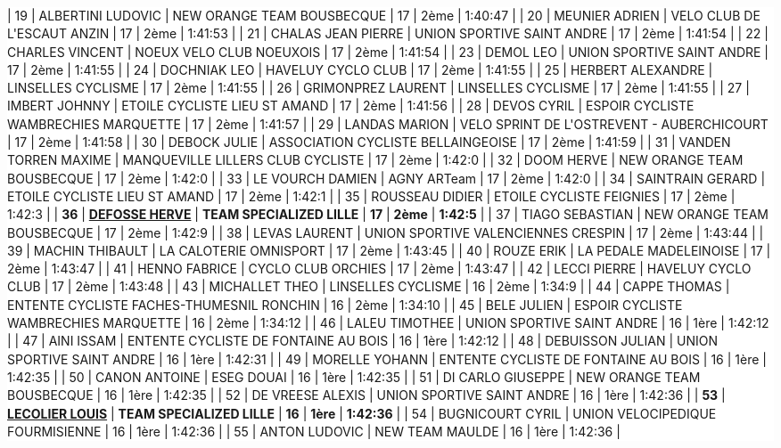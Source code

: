 | 19 | ALBERTINI LUDOVIC | NEW ORANGE TEAM BOUSBECQUE | 17 | 2ème | 1:40:47 | 
| 20 | MEUNIER ADRIEN | VELO CLUB DE L'ESCAUT ANZIN | 17 | 2ème | 1:41:53 | 
| 21 | CHALAS JEAN PIERRE | UNION SPORTIVE SAINT ANDRE | 17 | 2ème | 1:41:54 | 
| 22 | CHARLES VINCENT | NOEUX VELO CLUB NOEUXOIS | 17 | 2ème | 1:41:54 | 
| 23 | DEMOL LEO | UNION SPORTIVE SAINT ANDRE | 17 | 2ème | 1:41:55 | 
| 24 | DOCHNIAK LEO | HAVELUY CYCLO CLUB | 17 | 2ème | 1:41:55 | 
| 25 | HERBERT ALEXANDRE | LINSELLES CYCLISME | 17 | 2ème | 1:41:55 | 
| 26 | GRIMONPREZ LAURENT | LINSELLES CYCLISME | 17 | 2ème | 1:41:55 | 
| 27 | IMBERT JOHNNY | ETOILE CYCLISTE LIEU ST AMAND | 17 | 2ème | 1:41:56 | 
| 28 | DEVOS CYRIL | ESPOIR CYCLISTE WAMBRECHIES MARQUETTE | 17 | 2ème | 1:41:57 | 
| 29 | LANDAS MARION | VELO SPRINT DE L'OSTREVENT - AUBERCHICOURT | 17 | 2ème | 1:41:58 | 
| 30 | DEBOCK JULIE | ASSOCIATION CYCLISTE BELLAINGEOISE | 17 | 2ème | 1:41:59 | 
| 31 | VANDEN TORREN MAXIME | MANQUEVILLE LILLERS CLUB CYCLISTE | 17 | 2ème | 1:42:0 | 
| 32 | DOOM HERVE | NEW ORANGE TEAM BOUSBECQUE | 17 | 2ème | 1:42:0 | 
| 33 | LE VOURCH DAMIEN | AGNY ARTeam | 17 | 2ème | 1:42:0 | 
| 34 | SAINTRAIN GERARD | ETOILE CYCLISTE LIEU ST AMAND | 17 | 2ème | 1:42:1 | 
| 35 | ROUSSEAU DIDIER | ETOILE CYCLISTE FEIGNIES | 17 | 2ème | 1:42:3 | 
| **36** | **[DEFOSSE HERVE](https://teamspecializedlille.github.io/coureurs/defosseherve)** | **TEAM SPECIALIZED LILLE** | **17** | **2ème** | **1:42:5** | 
| 37 | TIAGO SEBASTIAN | NEW ORANGE TEAM BOUSBECQUE | 17 | 2ème | 1:42:9 | 
| 38 | LEVAS LAURENT | UNION SPORTIVE VALENCIENNES CRESPIN | 17 | 2ème | 1:43:44 | 
| 39 | MACHIN THIBAULT | LA CALOTERIE OMNISPORT | 17 | 2ème | 1:43:45 | 
| 40 | ROUZE ERIK | LA PEDALE MADELEINOISE | 17 | 2ème | 1:43:47 | 
| 41 | HENNO FABRICE | CYCLO CLUB ORCHIES | 17 | 2ème | 1:43:47 | 
| 42 | LECCI PIERRE | HAVELUY CYCLO CLUB | 17 | 2ème | 1:43:48 | 
| 43 | MICHALLET THEO | LINSELLES CYCLISME | 16 | 2ème | 1:34:9 | 
| 44 | CAPPE THOMAS | ENTENTE CYCLISTE FACHES-THUMESNIL RONCHIN | 16 | 2ème | 1:34:10 | 
| 45 | BELE JULIEN | ESPOIR CYCLISTE WAMBRECHIES MARQUETTE | 16 | 2ème | 1:34:12 | 
| 46 | LALEU TIMOTHEE | UNION SPORTIVE SAINT ANDRE | 16 | 1ère | 1:42:12 | 
| 47 | AINI ISSAM | ENTENTE CYCLISTE DE FONTAINE AU BOIS | 16 | 1ère | 1:42:12 | 
| 48 | DEBUISSON JULIAN | UNION SPORTIVE SAINT ANDRE | 16 | 1ère | 1:42:31 | 
| 49 | MORELLE YOHANN | ENTENTE CYCLISTE DE FONTAINE AU BOIS | 16 | 1ère | 1:42:35 | 
| 50 | CANON ANTOINE | ESEG DOUAI | 16 | 1ère | 1:42:35 | 
| 51 | DI CARLO GIUSEPPE | NEW ORANGE TEAM BOUSBECQUE | 16 | 1ère | 1:42:35 | 
| 52 | DE VREESE ALEXIS | UNION SPORTIVE SAINT ANDRE | 16 | 1ère | 1:42:36 | 
| **53** | **[LECOLIER LOUIS](https://teamspecializedlille.github.io/coureurs/lecolierlouis)** | **TEAM SPECIALIZED LILLE** | **16** | **1ère** | **1:42:36** | 
| 54 | BUGNICOURT CYRIL | UNION VELOCIPEDIQUE FOURMISIENNE | 16 | 1ère | 1:42:36 | 
| 55 | ANTON LUDOVIC | NEW TEAM MAULDE | 16 | 1ère | 1:42:36 | 
